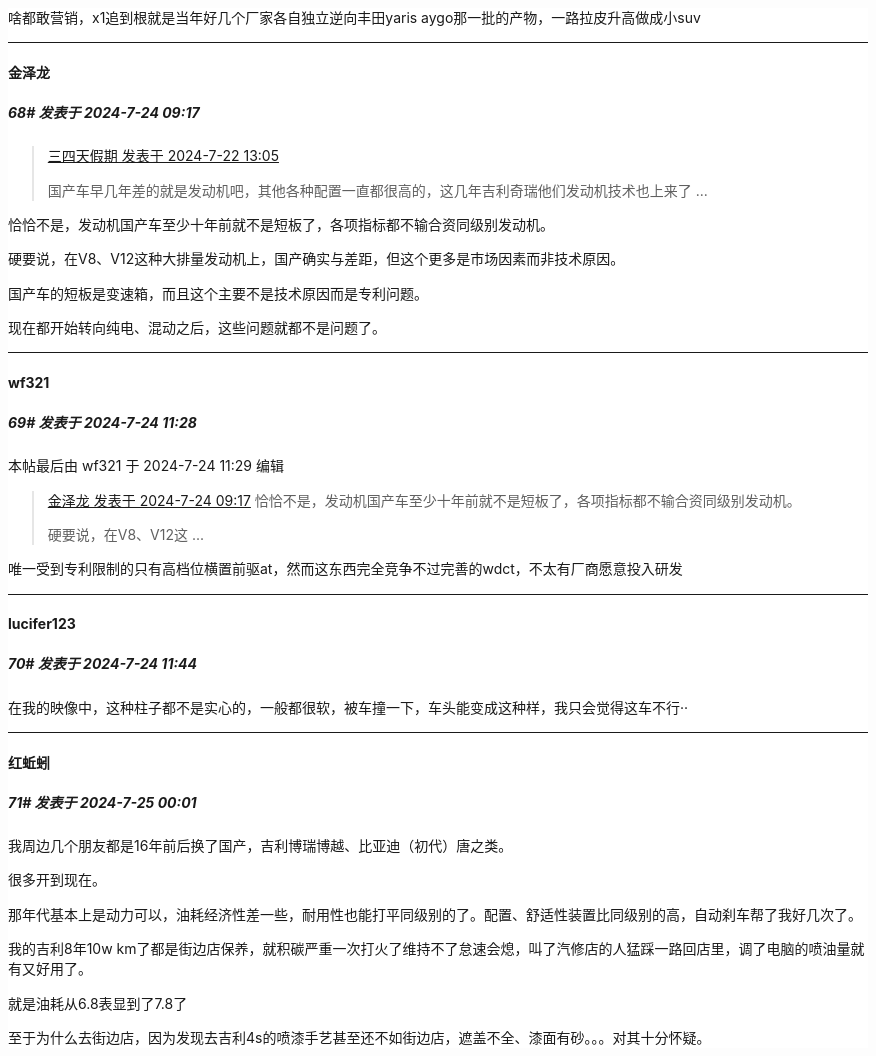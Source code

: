 啥都敢营销，x1追到根就是当年好几个厂家各自独立逆向丰田yaris aygo那一批的产物，一路拉皮升高做成小suv


*****

####  金泽龙  
##### 68#       发表于 2024-7-24 09:17

<blockquote><a href="httphttps://bbs.saraba1st.com/2b/forum.php?mod=redirect&amp;goto=findpost&amp;pid=65663432&amp;ptid=2192051" target="_blank">三四天假期 发表于 2024-7-22 13:05</a>

国产车早几年差的就是发动机吧，其他各种配置一直都很高的，这几年吉利奇瑞他们发动机技术也上来了 ...</blockquote>
恰恰不是，发动机国产车至少十年前就不是短板了，各项指标都不输合资同级别发动机。

硬要说，在V8、V12这种大排量发动机上，国产确实与差距，但这个更多是市场因素而非技术原因。

国产车的短板是变速箱，而且这个主要不是技术原因而是专利问题。

现在都开始转向纯电、混动之后，这些问题就都不是问题了。


*****

####  wf321  
##### 69#       发表于 2024-7-24 11:28

 本帖最后由 wf321 于 2024-7-24 11:29 编辑 
<blockquote><a href="httphttps://bbs.saraba1st.com/2b/forum.php?mod=redirect&amp;goto=findpost&amp;pid=65680105&amp;ptid=2192051" target="_blank">金泽龙 发表于 2024-7-24 09:17</a>
恰恰不是，发动机国产车至少十年前就不是短板了，各项指标都不输合资同级别发动机。

硬要说，在V8、V12这 ...</blockquote>
唯一受到专利限制的只有高档位横置前驱at，然而这东西完全竞争不过完善的wdct，不太有厂商愿意投入研发


*****

####  lucifer123  
##### 70#       发表于 2024-7-24 11:44

在我的映像中，这种柱子都不是实心的，一般都很软，被车撞一下，车头能变成这种样，我只会觉得这车不行··


*****

####  红蚯蚓  
##### 71#       发表于 2024-7-25 00:01

我周边几个朋友都是16年前后换了国产，吉利博瑞博越、比亚迪（初代）唐之类。

很多开到现在。

那年代基本上是动力可以，油耗经济性差一些，耐用性也能打平同级别的了。配置、舒适性装置比同级别的高，自动刹车帮了我好几次了。

我的吉利8年10w km了都是街边店保养，就积碳严重一次打火了维持不了怠速会熄，叫了汽修店的人猛踩一路回店里，调了电脑的喷油量就有又好用了。

就是油耗从6.8表显到了7.8了

至于为什么去街边店，因为发现去吉利4s的喷漆手艺甚至还不如街边店，遮盖不全、漆面有砂。。。对其十分怀疑。

